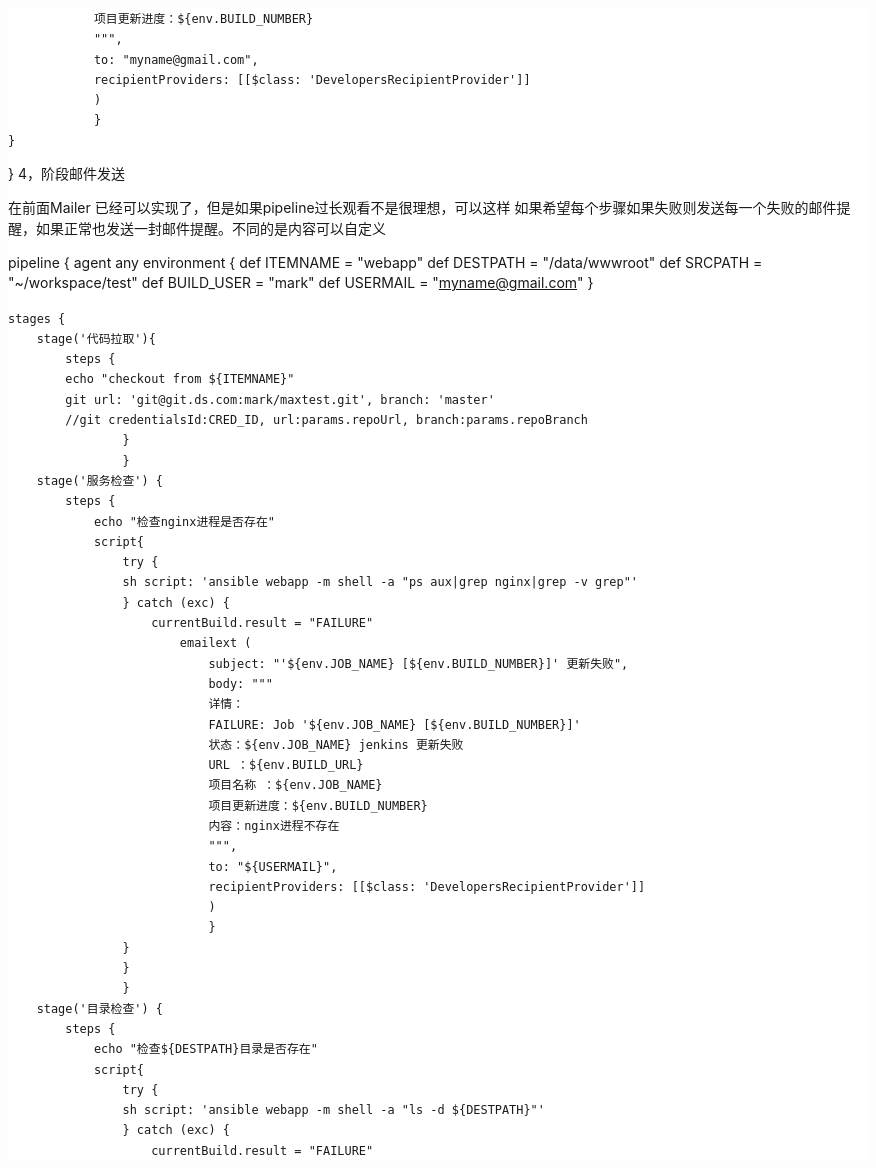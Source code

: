                 项目更新进度：${env.BUILD_NUMBER}
                """,
                to: "myname@gmail.com",
                recipientProviders: [[$class: 'DevelopersRecipientProvider']]
                )
                }   
    }
}
4，阶段邮件发送

在前面Mailer 已经可以实现了，但是如果pipeline过长观看不是很理想，可以这样
如果希望每个步骤如果失败则发送每一个失败的邮件提醒，如果正常也发送一封邮件提醒。不同的是内容可以自定义

pipeline {
    agent any
    environment { 
    def ITEMNAME = "webapp"
    def DESTPATH = "/data/wwwroot"
    def SRCPATH = "~/workspace/test"
    def BUILD_USER = "mark"
    def USERMAIL = "myname@gmail.com"
    }
    
    stages {    
        stage('代码拉取'){
            steps {
            echo "checkout from ${ITEMNAME}"
            git url: 'git@git.ds.com:mark/maxtest.git', branch: 'master'
            //git credentialsId:CRED_ID, url:params.repoUrl, branch:params.repoBranch
                    }
                    }   
        stage('服务检查') {
            steps {
                echo "检查nginx进程是否存在"
                script{
                    try {
                    sh script: 'ansible webapp -m shell -a "ps aux|grep nginx|grep -v grep"'
                    } catch (exc) {
                        currentBuild.result = "FAILURE"                 
                            emailext (
                                subject: "'${env.JOB_NAME} [${env.BUILD_NUMBER}]' 更新失败",
                                body: """
                                详情：
                                FAILURE: Job '${env.JOB_NAME} [${env.BUILD_NUMBER}]'
                                状态：${env.JOB_NAME} jenkins 更新失败 
                                URL ：${env.BUILD_URL}
                                项目名称 ：${env.JOB_NAME} 
                                项目更新进度：${env.BUILD_NUMBER}
                                内容：nginx进程不存在
                                """,
                                to: "${USERMAIL}",
                                recipientProviders: [[$class: 'DevelopersRecipientProvider']]
                                )               
                                }       
                    }
                    }
                    }
        stage('目录检查') {
            steps {
                echo "检查${DESTPATH}目录是否存在"
                script{
                    try {
                    sh script: 'ansible webapp -m shell -a "ls -d ${DESTPATH}"'
                    } catch (exc) {
                        currentBuild.result = "FAILURE"                 